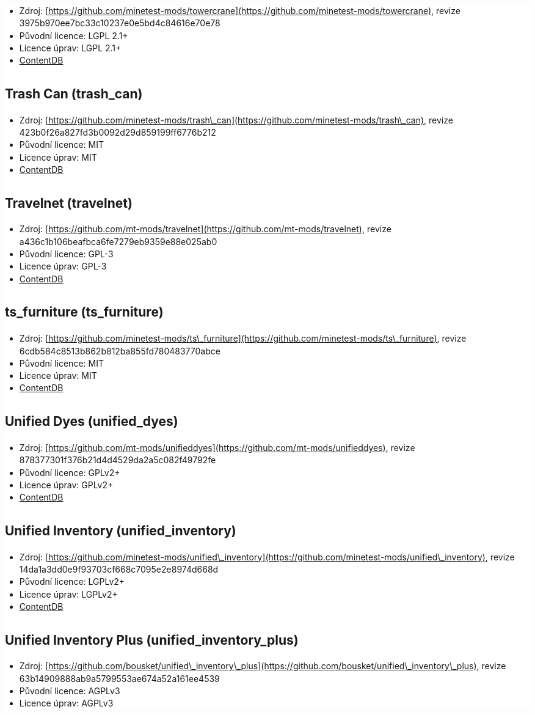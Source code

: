 * Zdroj: [https://github.com/minetest-mods/towercrane](https://github.com/minetest-mods/towercrane), revize 3975b970ee7bc33c10237e0e5bd4c84616e70e78
* Původní licence: LGPL 2.1+
* Licence úprav: LGPL 2.1+
* [ContentDB](https://content.minetest.net/packages/joe7575/towercrane/)

## Trash Can (trash\_can)

* Zdroj: [https://github.com/minetest-mods/trash\_can](https://github.com/minetest-mods/trash\_can), revize 423b0f26a827fd3b0092d29d859199ff6776b212
* Původní licence: MIT
* Licence úprav: MIT
* [ContentDB](https://content.minetest.net/packages/Evergreen/trash\_can/)

## Travelnet (travelnet)

* Zdroj: [https://github.com/mt-mods/travelnet](https://github.com/mt-mods/travelnet), revize a436c1b106beafbca6fe7279eb9359e88e025ab0
* Původní licence: GPL-3
* Licence úprav: GPL-3
* [ContentDB](https://content.minetest.net/packages/mt-mods/travelnet/)

## ts\_furniture (ts\_furniture)

* Zdroj: [https://github.com/minetest-mods/ts\_furniture](https://github.com/minetest-mods/ts\_furniture), revize 6cdb584c8513b862b812ba855fd780483770abce
* Původní licence: MIT
* Licence úprav: MIT
* [ContentDB](https://content.minetest.net/packages/Thomas-S/ts\_furniture/)

## Unified Dyes (unified\_dyes)

* Zdroj: [https://github.com/mt-mods/unifieddyes](https://github.com/mt-mods/unifieddyes), revize 878377301f376b21d4d4529da2a5c082f49792fe
* Původní licence: GPLv2+
* Licence úprav: GPLv2+
* [ContentDB](https://content.minetest.net/packages/VanessaE/unifieddyes/)

## Unified Inventory (unified\_inventory)

* Zdroj: [https://github.com/minetest-mods/unified\_inventory](https://github.com/minetest-mods/unified\_inventory), revize 14da1a3dd0e9f93703cf668c7095e2e8974d668d
* Původní licence: LGPLv2+
* Licence úprav: LGPLv2+
* [ContentDB](https://content.minetest.net/packages/RealBadAngel/unified\_inventory/)

## Unified Inventory Plus (unified\_inventory\_plus)

* Zdroj: [https://github.com/bousket/unified\_inventory\_plus](https://github.com/bousket/unified\_inventory\_plus), revize 63b14909888ab9a5799553ae674a52a161ee4539
* Původní licence: AGPLv3
* Licence úprav: AGPLv3

